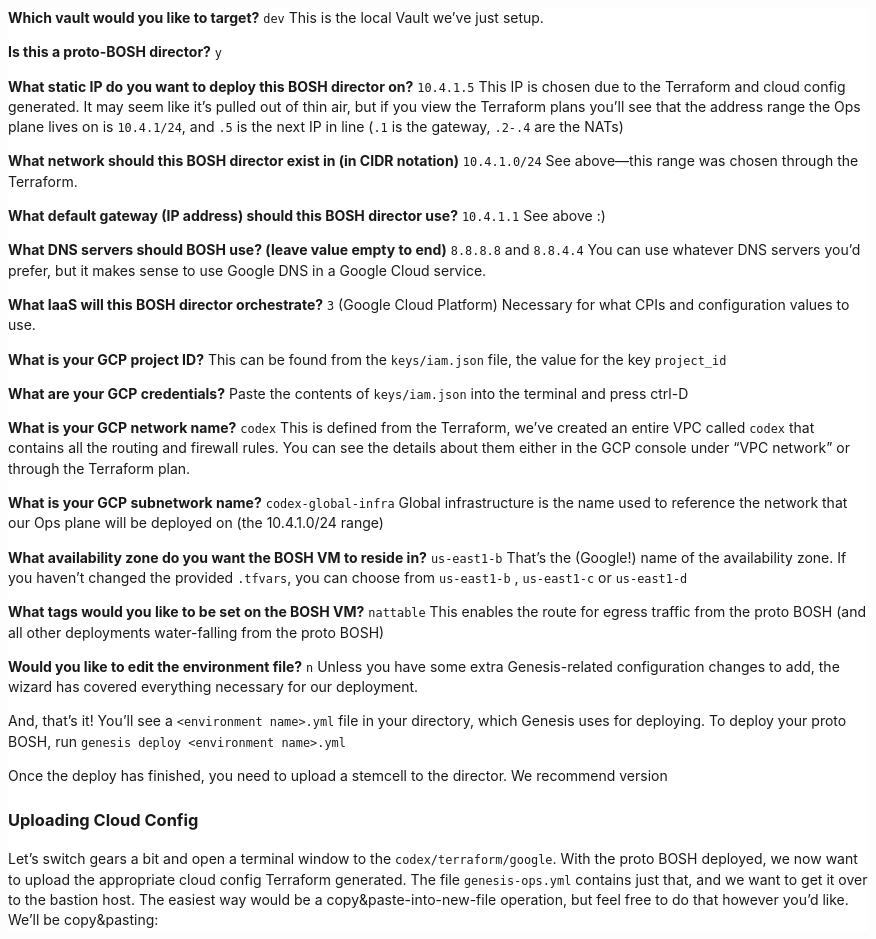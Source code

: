 **Which vault would you like to target?** `dev`
This is the local Vault we’ve just setup.

**Is this a proto-BOSH director?** `y`

**What static IP do you want to deploy this BOSH director on?** `10.4.1.5`
This IP is chosen due to the Terraform and cloud config generated. It may seem like it’s pulled out of thin air, but if you view the Terraform plans you’ll see that the address range the Ops plane lives on is `10.4.1/24`, and `.5` is the next IP in line (`.1` is the gateway, `.2-.4` are the NATs)

**What network should this BOSH director exist in (in CIDR notation)** `10.4.1.0/24`
See above—this range was chosen through the Terraform.

**What default gateway (IP address) should this BOSH director use?**  `10.4.1.1`
See above :)

**What DNS servers should BOSH use? (leave value empty to end)** `8.8.8.8` and `8.8.4.4`
You can use whatever DNS servers you’d prefer, but it makes sense to use Google DNS in a Google Cloud service.

**What IaaS will this BOSH director orchestrate?** `3` (Google Cloud Platform)
Necessary for what CPIs and configuration values to use.

**What is your GCP project ID?**
This can be found from the `keys/iam.json` file, the value for the key `project_id`

**What are your GCP credentials?**
Paste the contents of `keys/iam.json` into the terminal and press ctrl-D

**What is your GCP network name?** `codex`
This is defined from the Terraform, we’ve created an entire VPC called `codex` that contains all the routing and firewall rules. You can see the details about them either in the GCP console under “VPC network” or through the Terraform plan.

**What is your GCP subnetwork name?** `codex-global-infra`
Global infrastructure is the name used to reference the network that our Ops plane will be deployed on (the 10.4.1.0/24 range)

**What availability zone do you want the BOSH VM to reside in?** `us-east1-b`
That’s the (Google!) name of the availability zone. If you haven’t changed the provided `.tfvars`, you can choose from `us-east1-b` , `us-east1-c` or `us-east1-d`

**What tags would you like to be set on the BOSH VM?** `nattable`
This enables the route for egress traffic from the proto BOSH (and all other deployments water-falling from the proto BOSH)

**Would you like to edit the environment file?** `n`
Unless you have some extra Genesis-related configuration changes to add, the wizard has covered everything necessary for our deployment.

And, that’s it! You’ll see a `<environment name>.yml` file in your directory, which Genesis uses for deploying. To deploy your proto BOSH, run `genesis deploy <environment name>.yml`

Once the deploy has finished, you need to upload a stemcell to the director. We recommend version 

### Uploading Cloud Config

Let’s switch gears a bit and open a terminal window to the `codex/terraform/google`. With the proto BOSH deployed, we now want to upload the appropriate cloud config Terraform generated. The file  `genesis-ops.yml` contains just that, and we want to get it over to the bastion host. The easiest way would be a copy&paste-into-new-file operation, but feel free to do that however you’d like. We’ll be copy&pasting:
